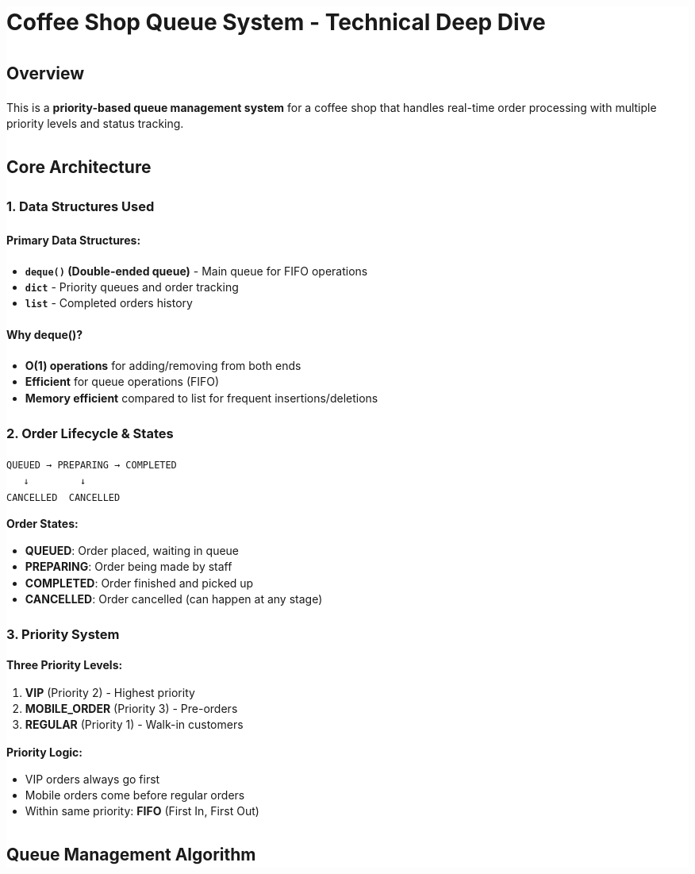 # Coffee Shop Queue System - Technical Deep Dive

## Overview

This is a **priority-based queue management system** for a coffee shop that handles real-time order processing with multiple priority levels and status tracking.

## Core Architecture

### 1. **Data Structures Used**

#### **Primary Data Structures:**

- **`deque()` (Double-ended queue)** - Main queue for FIFO operations
- **`dict`** - Priority queues and order tracking
- **`list`** - Completed orders history

#### **Why deque()?**

- **O(1) operations** for adding/removing from both ends
- **Efficient** for queue operations (FIFO)
- **Memory efficient** compared to list for frequent insertions/deletions

### 2. **Order Lifecycle & States**

```
QUEUED → PREPARING → COMPLETED
   ↓         ↓
CANCELLED  CANCELLED
```

**Order States:**

- **QUEUED**: Order placed, waiting in queue
- **PREPARING**: Order being made by staff
- **COMPLETED**: Order finished and picked up
- **CANCELLED**: Order cancelled (can happen at any stage)

### 3. **Priority System**

**Three Priority Levels:**

1. **VIP** (Priority 2) - Highest priority
2. **MOBILE_ORDER** (Priority 3) - Pre-orders
3. **REGULAR** (Priority 1) - Walk-in customers

**Priority Logic:**

- VIP orders always go first
- Mobile orders come before regular orders
- Within same priority: **FIFO** (First In, First Out)

## Queue Management Algorithm
